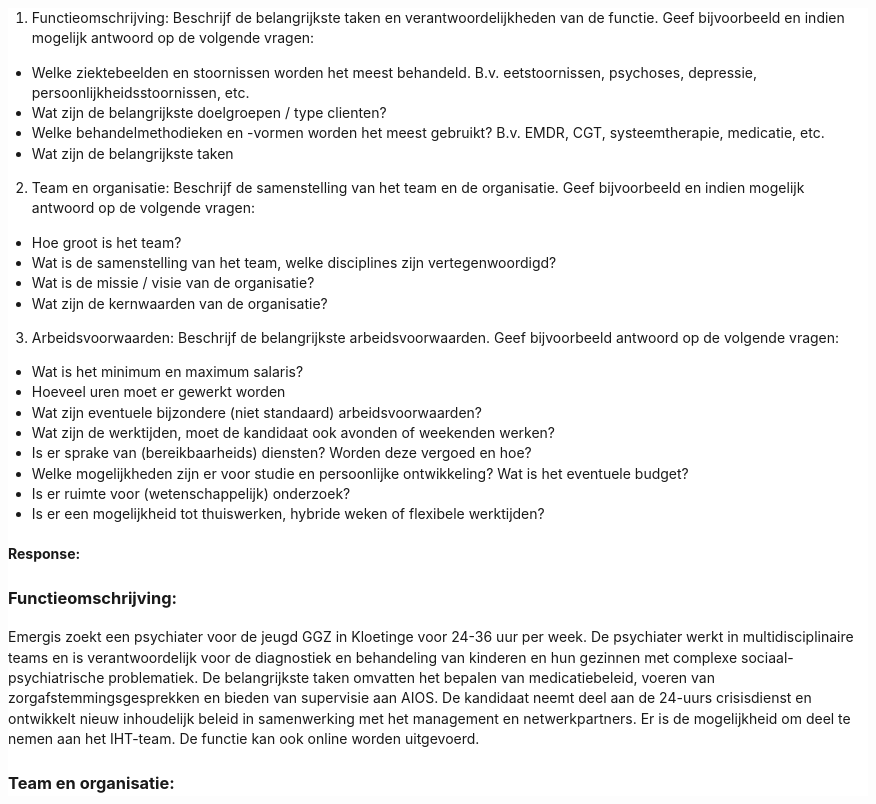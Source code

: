 1. Functieomschrijving:
   Beschrijf de belangrijkste taken en verantwoordelijkheden van de functie. Geef bijvoorbeeld en indien mogelijk
   antwoord op de volgende vragen:

- Welke ziektebeelden en stoornissen worden het meest behandeld. B.v. eetstoornissen, psychoses, depressie,
  persoonlijkheidsstoornissen, etc.
- Wat zijn de belangrijkste doelgroepen / type clienten?
- Welke behandelmethodieken en -vormen worden het meest gebruikt? B.v. EMDR, CGT, systeemtherapie, medicatie, etc.
- Wat zijn de belangrijkste taken

2. Team en organisatie:
   Beschrijf de samenstelling van het team en de organisatie. Geef bijvoorbeeld en indien mogelijk antwoord op de
   volgende vragen:

- Hoe groot is het team?
- Wat is de samenstelling van het team, welke disciplines zijn vertegenwoordigd?
- Wat is de missie / visie van de organisatie?
- Wat zijn de kernwaarden van de organisatie?

3. Arbeidsvoorwaarden:
   Beschrijf de belangrijkste arbeidsvoorwaarden. Geef bijvoorbeeld antwoord op de volgende vragen:

- Wat is het minimum en maximum salaris?
- Hoeveel uren moet er gewerkt worden
- Wat zijn eventuele bijzondere (niet standaard) arbeidsvoorwaarden?
- Wat zijn de werktijden, moet de kandidaat ook avonden of weekenden werken?
- Is er sprake van (bereikbaarheids) diensten? Worden deze vergoed en hoe?
- Welke mogelijkheden zijn er voor studie en persoonlijke ontwikkeling? Wat is het eventuele budget?
- Is er ruimte voor (wetenschappelijk) onderzoek?
- Is er een mogelijkheid tot thuiswerken, hybride weken of flexibele werktijden?

#### Response:

### Functieomschrijving:

Emergis zoekt een psychiater voor de jeugd GGZ in Kloetinge voor 24-36 uur per week. De psychiater werkt in
multidisciplinaire teams en is verantwoordelijk voor de diagnostiek en behandeling van kinderen en hun gezinnen met
complexe sociaal-psychiatrische problematiek. De belangrijkste taken omvatten het bepalen van medicatiebeleid, voeren
van zorgafstemmingsgesprekken en bieden van supervisie aan AIOS. De kandidaat neemt deel aan de 24-uurs crisisdienst en
ontwikkelt nieuw inhoudelijk beleid in samenwerking met het management en netwerkpartners. Er is de mogelijkheid om deel
te nemen aan het IHT-team. De functie kan ook online worden uitgevoerd.

### Team en organisatie:
